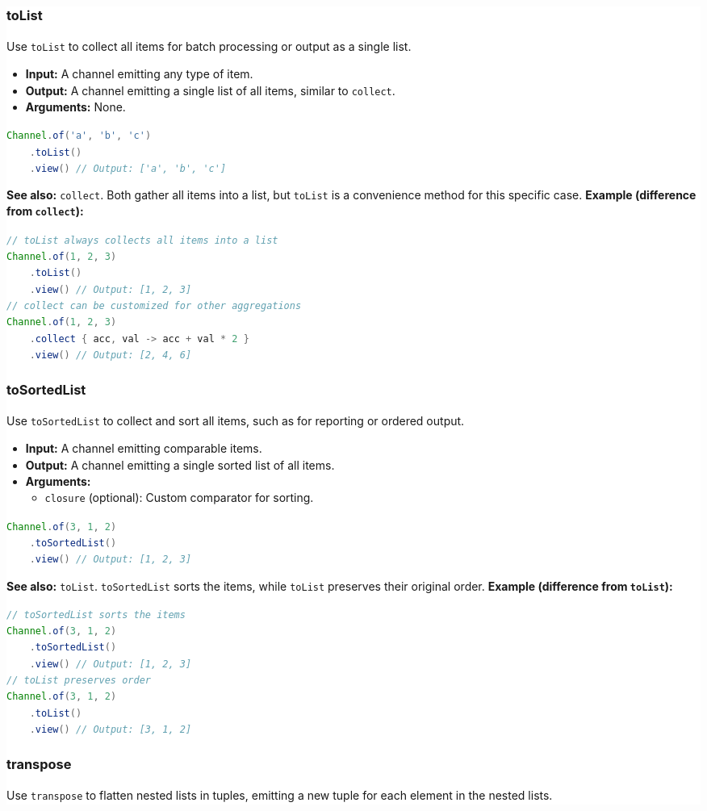 ### toList
Use `toList` to collect all items for batch processing or output as a single list.

- **Input:** A channel emitting any type of item.
- **Output:** A channel emitting a single list of all items, similar to `collect`.
- **Arguments:** None.

```groovy
Channel.of('a', 'b', 'c')
    .toList()
    .view() // Output: ['a', 'b', 'c']
```
**See also:** `collect`. Both gather all items into a list, but `toList` is a convenience method for this specific case.
**Example (difference from `collect`):**
```groovy
// toList always collects all items into a list
Channel.of(1, 2, 3)
    .toList()
    .view() // Output: [1, 2, 3]
// collect can be customized for other aggregations
Channel.of(1, 2, 3)
    .collect { acc, val -> acc + val * 2 }
    .view() // Output: [2, 4, 6]
```

### toSortedList
Use `toSortedList` to collect and sort all items, such as for reporting or ordered output.

- **Input:** A channel emitting comparable items.
- **Output:** A channel emitting a single sorted list of all items.
- **Arguments:**
    - `closure` (optional): Custom comparator for sorting.

```groovy
Channel.of(3, 1, 2)
    .toSortedList()
    .view() // Output: [1, 2, 3]
```
**See also:** `toList`. `toSortedList` sorts the items, while `toList` preserves their original order.
**Example (difference from `toList`):**
```groovy
// toSortedList sorts the items
Channel.of(3, 1, 2)
    .toSortedList()
    .view() // Output: [1, 2, 3]
// toList preserves order
Channel.of(3, 1, 2)
    .toList()
    .view() // Output: [3, 1, 2]
```

### transpose
Use `transpose` to flatten nested lists in tuples, emitting a new tuple for each element in the nested lists.
